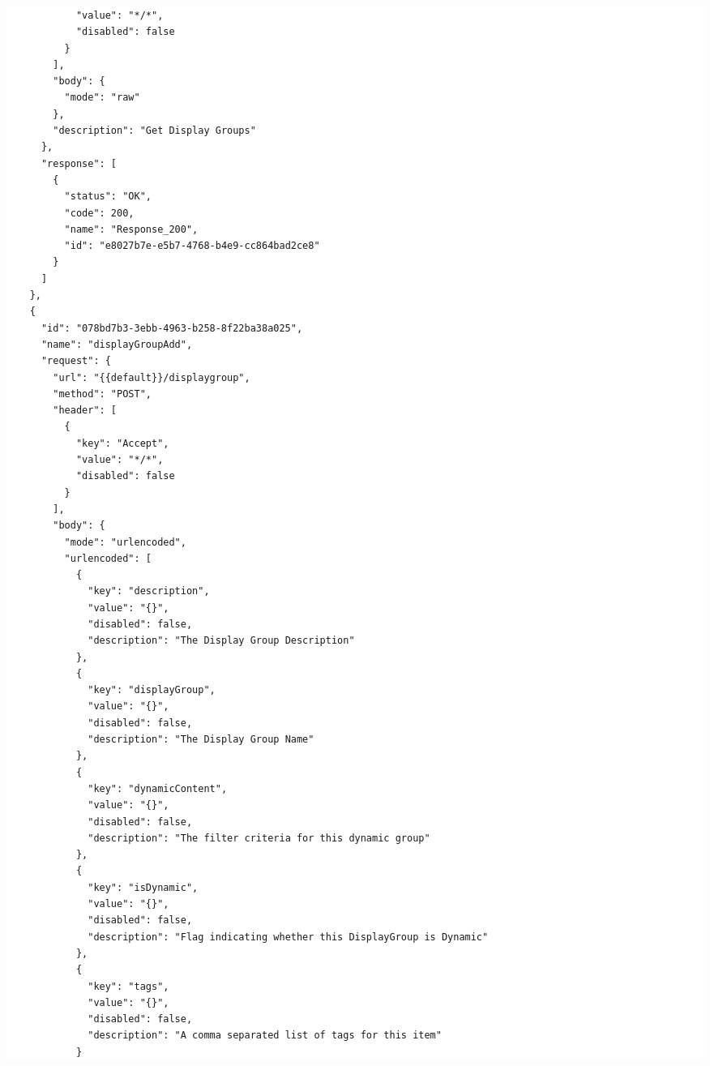                 "value": "*/*",
                "disabled": false
              }
            ],
            "body": {
              "mode": "raw"
            },
            "description": "Get Display Groups"
          },
          "response": [
            {
              "status": "OK",
              "code": 200,
              "name": "Response_200",
              "id": "e8027b7e-e5b7-4768-b4e9-cc864bad2ce8"
            }
          ]
        },
        {
          "id": "078bd7b3-3ebb-4963-b258-8f22ba38a025",
          "name": "displayGroupAdd",
          "request": {
            "url": "{{default}}/displaygroup",
            "method": "POST",
            "header": [
              {
                "key": "Accept",
                "value": "*/*",
                "disabled": false
              }
            ],
            "body": {
              "mode": "urlencoded",
              "urlencoded": [
                {
                  "key": "description",
                  "value": "{}",
                  "disabled": false,
                  "description": "The Display Group Description"
                },
                {
                  "key": "displayGroup",
                  "value": "{}",
                  "disabled": false,
                  "description": "The Display Group Name"
                },
                {
                  "key": "dynamicContent",
                  "value": "{}",
                  "disabled": false,
                  "description": "The filter criteria for this dynamic group"
                },
                {
                  "key": "isDynamic",
                  "value": "{}",
                  "disabled": false,
                  "description": "Flag indicating whether this DisplayGroup is Dynamic"
                },
                {
                  "key": "tags",
                  "value": "{}",
                  "disabled": false,
                  "description": "A comma separated list of tags for this item"
                }